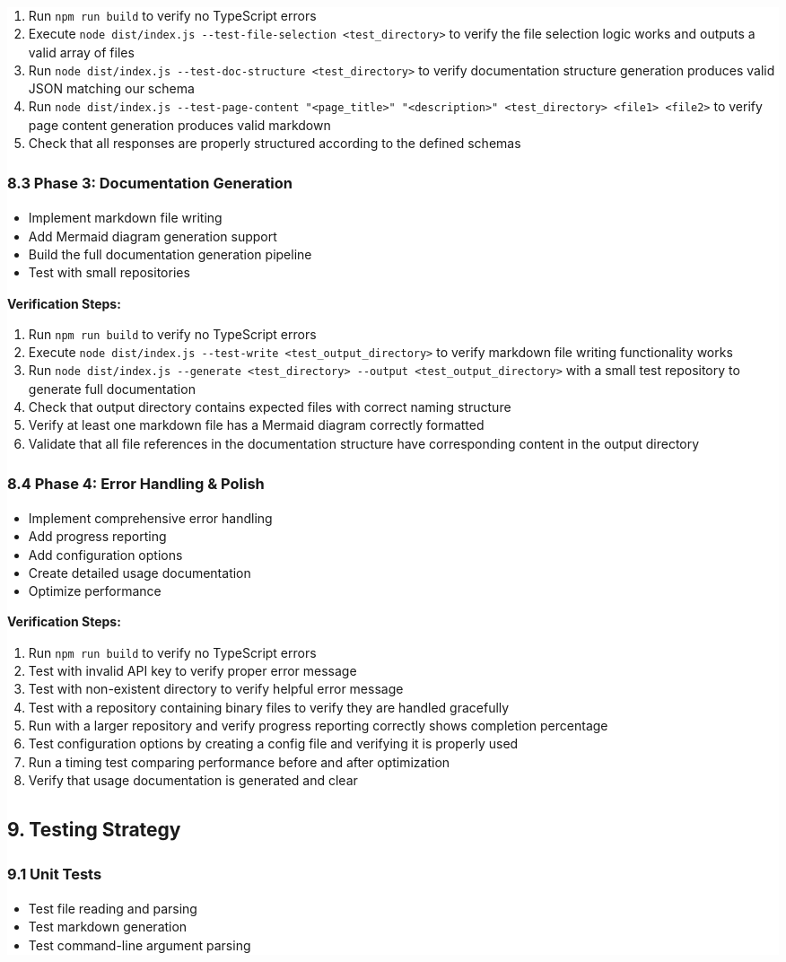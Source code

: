 1. Run `npm run build` to verify no TypeScript errors
2. Execute `node dist/index.js --test-file-selection <test_directory>` to verify the file selection logic works and outputs a valid array of files
3. Run `node dist/index.js --test-doc-structure <test_directory>` to verify documentation structure generation produces valid JSON matching our schema
4. Run `node dist/index.js --test-page-content "<page_title>" "<description>" <test_directory> <file1> <file2>` to verify page content generation produces valid markdown
5. Check that all responses are properly structured according to the defined schemas

### 8.3 Phase 3: Documentation Generation

- Implement markdown file writing
- Add Mermaid diagram generation support
- Build the full documentation generation pipeline
- Test with small repositories

**Verification Steps:**

1. Run `npm run build` to verify no TypeScript errors
2. Execute `node dist/index.js --test-write <test_output_directory>` to verify markdown file writing functionality works
3. Run `node dist/index.js --generate <test_directory> --output <test_output_directory>` with a small test repository to generate full documentation
4. Check that output directory contains expected files with correct naming structure
5. Verify at least one markdown file has a Mermaid diagram correctly formatted
6. Validate that all file references in the documentation structure have corresponding content in the output directory

### 8.4 Phase 4: Error Handling & Polish

- Implement comprehensive error handling
- Add progress reporting
- Add configuration options
- Create detailed usage documentation
- Optimize performance

**Verification Steps:**

1. Run `npm run build` to verify no TypeScript errors
2. Test with invalid API key to verify proper error message
3. Test with non-existent directory to verify helpful error message
4. Test with a repository containing binary files to verify they are handled gracefully
5. Run with a larger repository and verify progress reporting correctly shows completion percentage
6. Test configuration options by creating a config file and verifying it is properly used
7. Run a timing test comparing performance before and after optimization
8. Verify that usage documentation is generated and clear

## 9. Testing Strategy

### 9.1 Unit Tests

- Test file reading and parsing
- Test markdown generation
- Test command-line argument parsing
